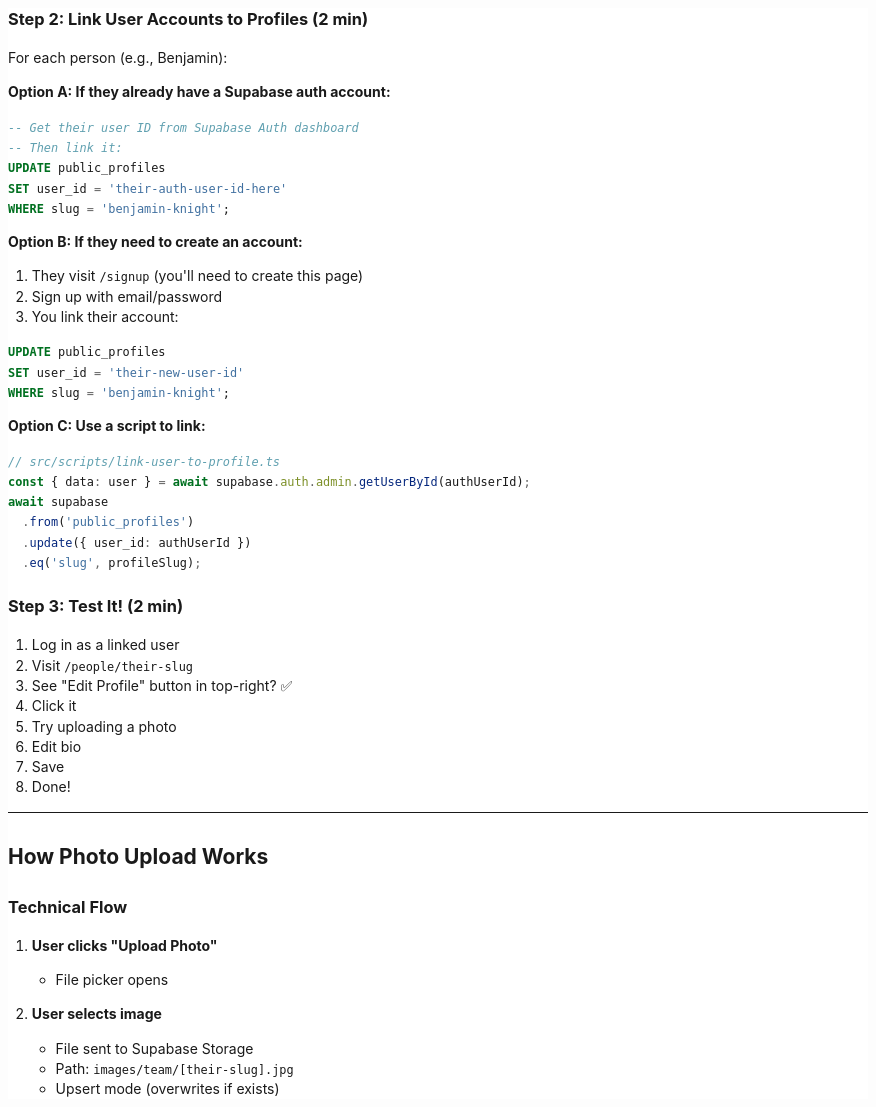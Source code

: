 ### Step 2: Link User Accounts to Profiles (2 min)

For each person (e.g., Benjamin):

**Option A: If they already have a Supabase auth account:**
```sql
-- Get their user ID from Supabase Auth dashboard
-- Then link it:
UPDATE public_profiles
SET user_id = 'their-auth-user-id-here'
WHERE slug = 'benjamin-knight';
```

**Option B: If they need to create an account:**
1. They visit `/signup` (you'll need to create this page)
2. Sign up with email/password
3. You link their account:
```sql
UPDATE public_profiles
SET user_id = 'their-new-user-id'
WHERE slug = 'benjamin-knight';
```

**Option C: Use a script to link:**
```typescript
// src/scripts/link-user-to-profile.ts
const { data: user } = await supabase.auth.admin.getUserById(authUserId);
await supabase
  .from('public_profiles')
  .update({ user_id: authUserId })
  .eq('slug', profileSlug);
```

### Step 3: Test It! (2 min)

1. Log in as a linked user
2. Visit `/people/their-slug`
3. See "Edit Profile" button in top-right? ✅
4. Click it
5. Try uploading a photo
6. Edit bio
7. Save
8. Done!

---

## How Photo Upload Works

### Technical Flow

1. **User clicks "Upload Photo"**
   - File picker opens

2. **User selects image**
   - File sent to Supabase Storage
   - Path: `images/team/[their-slug].jpg`
   - Upsert mode (overwrites if exists)
